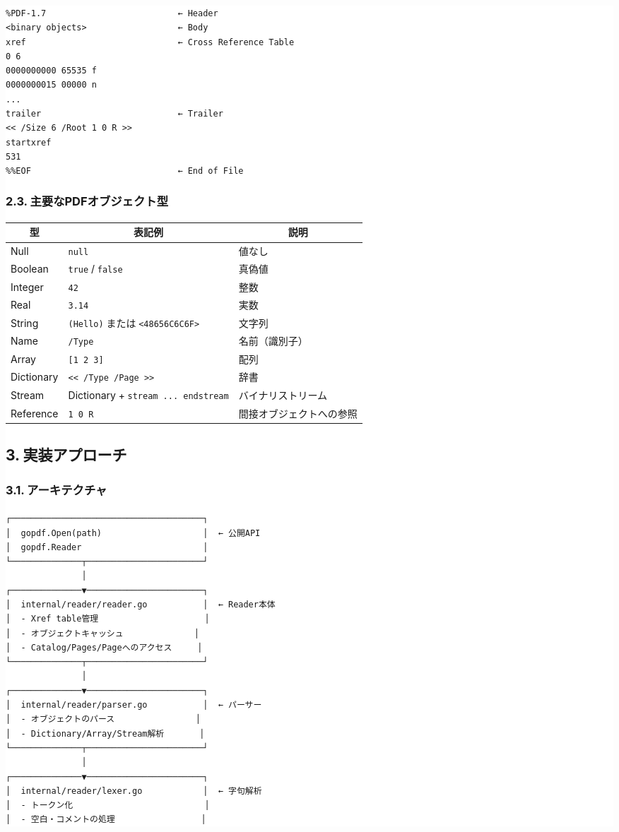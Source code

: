 ```
%PDF-1.7                          ← Header
<binary objects>                  ← Body
xref                              ← Cross Reference Table
0 6
0000000000 65535 f
0000000015 00000 n
...
trailer                           ← Trailer
<< /Size 6 /Root 1 0 R >>
startxref
531
%%EOF                             ← End of File
```

### 2.3. 主要なPDFオブジェクト型

| 型 | 表記例 | 説明 |
|----|-------|------|
| Null | `null` | 値なし |
| Boolean | `true` / `false` | 真偽値 |
| Integer | `42` | 整数 |
| Real | `3.14` | 実数 |
| String | `(Hello)` または `<48656C6C6F>` | 文字列 |
| Name | `/Type` | 名前（識別子） |
| Array | `[1 2 3]` | 配列 |
| Dictionary | `<< /Type /Page >>` | 辞書 |
| Stream | Dictionary + `stream ... endstream` | バイナリストリーム |
| Reference | `1 0 R` | 間接オブジェクトへの参照 |

## 3. 実装アプローチ

### 3.1. アーキテクチャ

```
┌──────────────────────────────────────┐
│  gopdf.Open(path)                    │  ← 公開API
│  gopdf.Reader                        │
└──────────────┬───────────────────────┘
               │
┌──────────────▼───────────────────────┐
│  internal/reader/reader.go           │  ← Reader本体
│  - Xref table管理                     │
│  - オブジェクトキャッシュ              │
│  - Catalog/Pages/Pageへのアクセス     │
└──────────────┬───────────────────────┘
               │
┌──────────────▼───────────────────────┐
│  internal/reader/parser.go           │  ← パーサー
│  - オブジェクトのパース                │
│  - Dictionary/Array/Stream解析       │
└──────────────┬───────────────────────┘
               │
┌──────────────▼───────────────────────┐
│  internal/reader/lexer.go            │  ← 字句解析
│  - トークン化                          │
│  - 空白・コメントの処理                 │
```